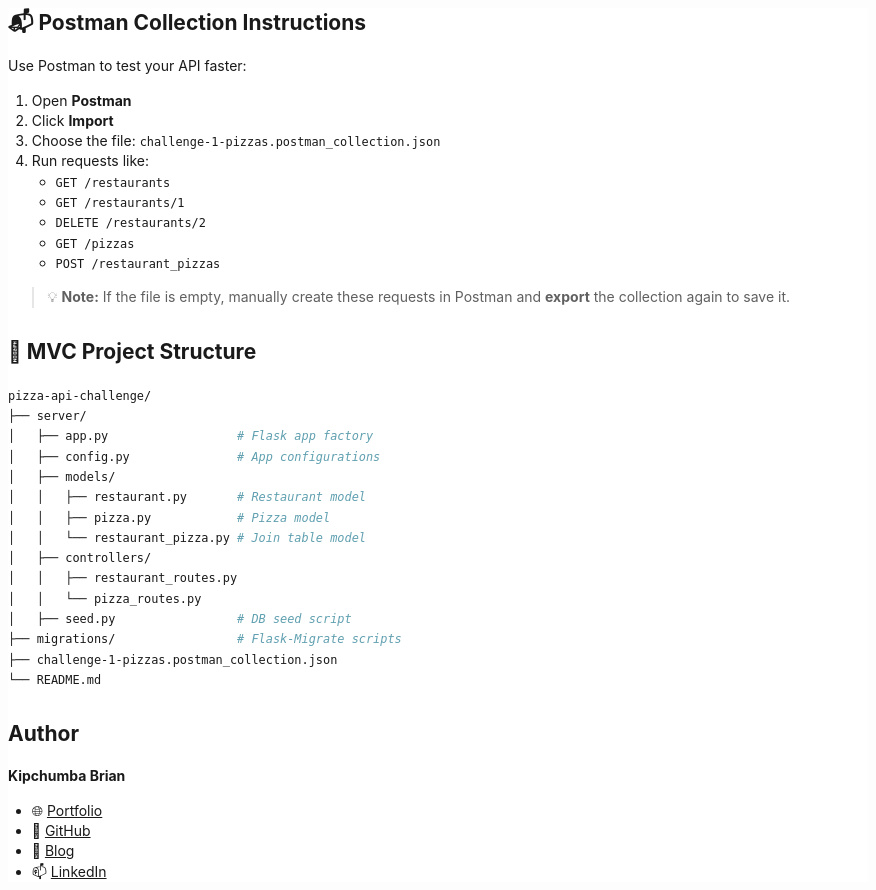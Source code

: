 ## 📬 Postman Collection Instructions

Use Postman to test your API faster:

1. Open **Postman**
2. Click **Import**
3. Choose the file: `challenge-1-pizzas.postman_collection.json`
4. Run requests like:
   - `GET /restaurants`
   - `GET /restaurants/1`
   - `DELETE /restaurants/2`
   - `GET /pizzas`
   - `POST /restaurant_pizzas`

> 💡 **Note:** If the file is empty, manually create these requests in Postman and **export** the collection again to save it.

## 🧠 MVC Project Structure

```bash
pizza-api-challenge/
├── server/
│   ├── app.py                  # Flask app factory
│   ├── config.py               # App configurations
│   ├── models/
│   │   ├── restaurant.py       # Restaurant model
│   │   ├── pizza.py            # Pizza model
│   │   └── restaurant_pizza.py # Join table model
│   ├── controllers/
│   │   ├── restaurant_routes.py
│   │   └── pizza_routes.py
│   ├── seed.py                 # DB seed script
├── migrations/                 # Flask-Migrate scripts
├── challenge-1-pizzas.postman_collection.json
└── README.md
```

##  Author

**Kipchumba Brian**

- 🌐 [Portfolio](https://devbrianke.github.io/My-Portfolio/)
- 🐙 [GitHub](https://github.com/DevBrianKE)
- 📝 [Blog](https://devbrianke.hashnode.dev/)
- 📫 [LinkedIn](https://www.linkedin.com/in/kipchumba-brian-3a3a41150/)
